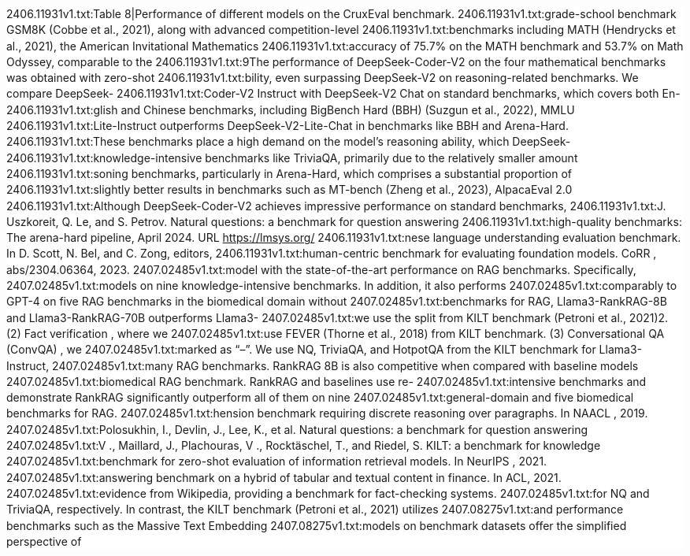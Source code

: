 2406.11931v1.txt:Table 8|Performance of different models on the CruxEval benchmark.
2406.11931v1.txt:grade-school benchmark GSM8K (Cobbe et al., 2021), along with advanced competition-level
2406.11931v1.txt:benchmarks including MATH (Hendrycks et al., 2021), the American Invitational Mathematics
2406.11931v1.txt:accuracy of 75.7% on the MATH benchmark and 53.7% on Math Odyssey, comparable to the
2406.11931v1.txt:9The performance of DeepSeek-Coder-V2 on the four mathematical benchmarks was obtained with zero-shot
2406.11931v1.txt:bility, even surpassing DeepSeek-V2 on reasoning-related benchmarks. We compare DeepSeek-
2406.11931v1.txt:Coder-V2 Instruct with DeepSeek-V2 Chat on standard benchmarks, which covers both En-
2406.11931v1.txt:glish and Chinese benchmarks, including BigBench Hard (BBH) (Suzgun et al., 2022), MMLU
2406.11931v1.txt:Lite-Instruct outperforms DeepSeek-V2-Lite-Chat in benchmarks like BBH and Arena-Hard.
2406.11931v1.txt:These benchmarks place a high demand on the model’s reasoning ability, which DeepSeek-
2406.11931v1.txt:knowledge-intensive benchmarks like TriviaQA, primarily due to the relatively smaller amount
2406.11931v1.txt:soning benchmarks, particularly in Arena-Hard, which comprises a substantial proportion of
2406.11931v1.txt:slightly better results in benchmarks such as MT-bench (Zheng et al., 2023), AlpacaEval 2.0
2406.11931v1.txt:Although DeepSeek-Coder-V2 achieves impressive performance on standard benchmarks,
2406.11931v1.txt:J. Uszkoreit, Q. Le, and S. Petrov. Natural questions: a benchmark for question answering
2406.11931v1.txt:high-quality benchmarks: The arena-hard pipeline, April 2024. URL https://lmsys.org/
2406.11931v1.txt:nese language understanding evaluation benchmark. In D. Scott, N. Bel, and C. Zong, editors,
2406.11931v1.txt:human-centric benchmark for evaluating foundation models. CoRR , abs/2304.06364, 2023.
2407.02485v1.txt:model with the state-of-the-art performance on RAG benchmarks. Specifically,
2407.02485v1.txt:models on nine knowledge-intensive benchmarks. In addition, it also performs
2407.02485v1.txt:comparably to GPT-4 on five RAG benchmarks in the biomedical domain without
2407.02485v1.txt:benchmarks for RAG, Llama3-RankRAG-8B and Llama3-RankRAG-70B outperforms Llama3-
2407.02485v1.txt:we use the split from KILT benchmark (Petroni et al., 2021)2. (2) Fact verification , where we
2407.02485v1.txt:use FEVER (Thorne et al., 2018) from KILT benchmark. (3) Conversational QA (ConvQA) , we
2407.02485v1.txt:marked as “–”. We use NQ, TriviaQA, and HotpotQA from the KILT benchmark for Llama3-Instruct,
2407.02485v1.txt:many RAG benchmarks. RankRAG 8B is also competitive when compared with baseline models
2407.02485v1.txt:biomedical RAG benchmark. RankRAG and baselines use re-
2407.02485v1.txt:intensive benchmarks and demonstrate RankRAG significantly outperform all of them on nine
2407.02485v1.txt:general-domain and five biomedical benchmarks for RAG.
2407.02485v1.txt:hension benchmark requiring discrete reasoning over paragraphs. In NAACL , 2019.
2407.02485v1.txt:Polosukhin, I., Devlin, J., Lee, K., et al. Natural questions: a benchmark for question answering
2407.02485v1.txt:V ., Maillard, J., Plachouras, V ., Rocktäschel, T., and Riedel, S. KILT: a benchmark for knowledge
2407.02485v1.txt:benchmark for zero-shot evaluation of information retrieval models. In NeurIPS , 2021.
2407.02485v1.txt:answering benchmark on a hybrid of tabular and textual content in finance. In ACL, 2021.
2407.02485v1.txt:evidence from Wikipedia, providing a benchmark for fact-checking systems.
2407.02485v1.txt:for NQ and TriviaQA, respectively. In contrast, the KILT benchmark (Petroni et al., 2021) utilizes
2407.08275v1.txt:and performance benchmarks such as the Massive Text Embedding
2407.08275v1.txt:models on benchmark datasets offer the simplified perspective of